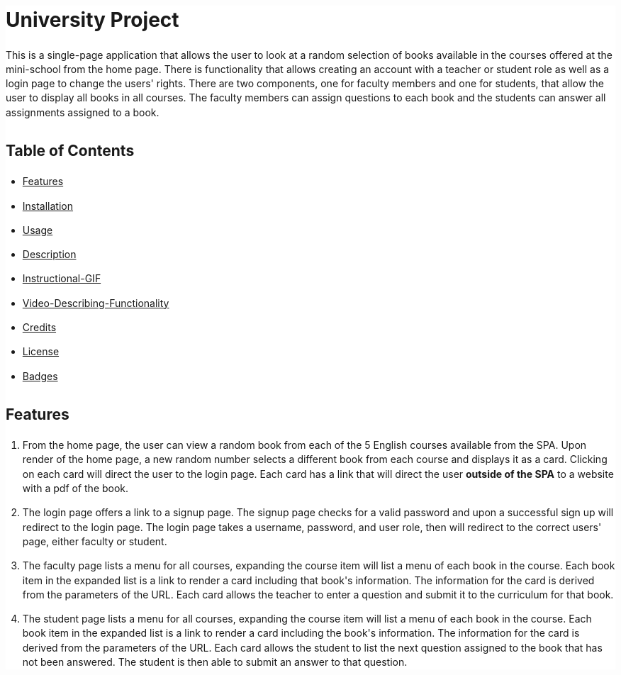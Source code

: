 
# University Project

This is a single-page application that allows the user to look at a random selection of books available in the courses offered at the mini-school from the home page. There is functionality that allows creating an account with a teacher or student role as well as a login page to change the users' rights. There are two components, one for faculty members and one for students, that allow the user to display all books in all courses. The faculty members can assign questions to each book and the students can answer all assignments assigned to a book.
  

## Table of Contents


- [Features](#Features)

- [Installation](#installation)

- [Usage](#usage)

- [Description](#Description)

- [Instructional-GIF](#Instructional-GIF)

- [Video-Describing-Functionality](#Video-Describing-Functionality)

- [Credits](#Credits)

- [License](#License)

- [Badges](#Badges)

  

## Features

  

1. From the home page, the user can view a random book from each of the 5 English courses available from the SPA. Upon render of the home page, a new random number selects a different book from each course and displays it as a card. Clicking on each card will direct the user to the login page. Each card has a link that will direct the user **outside of the SPA** to a website with a pdf of the book.

2. The login page offers a link to a signup page. The signup page checks for a valid password and upon a successful sign up will redirect to the login page. The login page takes a username, password, and user role, then will redirect to the correct users' page, either faculty or student.

3. The faculty page lists a menu for all courses, expanding the course item will list a menu of each book in the course. Each book item in the expanded list is a link to render a card including that book's information. The information for the card is derived from the parameters of the URL. Each card allows the teacher to enter a question and submit it to the curriculum for that book.

4. The student page lists a menu for all courses, expanding the course item will list a menu of each book in the course. Each book item in the expanded list is a link to render a card including the book's information. The information for the card is derived from the parameters of the URL. Each card allows the student to list the next question assigned to the book that has not been answered. The student is then able to submit an answer to that question.
